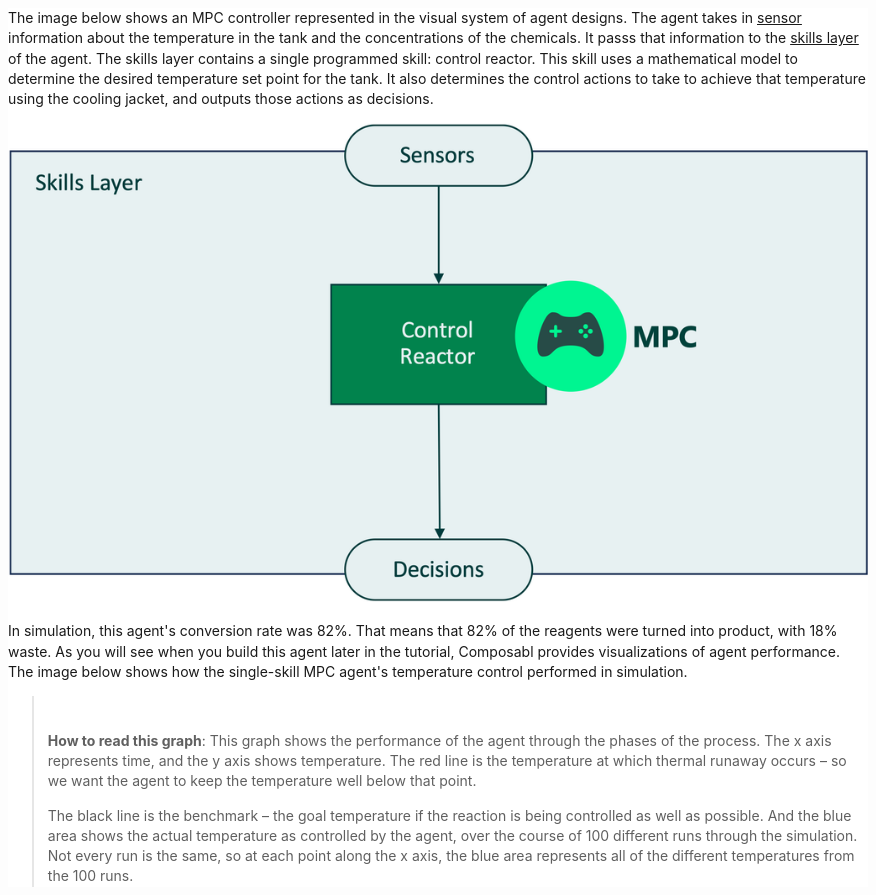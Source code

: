 The image below shows an MPC controller represented in the visual system of agent designs. The agent takes in [sensor](## "definition") information about the temperature in the tank and the concentrations of the chemicals. It passs that information to the [skills layer](## "definition") of the agent. The skills layer contains a single programmed skill: control reactor. This skill uses a mathematical model to determine the desired temperature set point for the tank. It also determines the control actions to take to achieve that temperature using the cooling jacket, and outputs those actions as decisions.

![MPC agent structure](/2_learn/chemical_process_control/tutorials/img/MPC-agent.png)

In simulation, this agent's conversion rate was 82%. That means that 82% of the reagents were turned into product, with 18% waste. As you will see when you build this agent later in the tutorial, Composabl provides visualizations of agent performance. The image below shows how the single-skill MPC agent's temperature control performed in simulation.

><br>
>
>**How to read this graph**: This graph shows the performance of the agent through the phases of the process. The x axis represents time, and the y axis shows temperature. The red line is the temperature at which thermal runaway occurs – so we want the agent to keep the temperature well below that point.
>
>The black line is the benchmark – the goal temperature if the reaction is being controlled as well as possible. And the blue area shows the actual temperature as controlled by the agent, over the course of 100 different runs through the simulation. Not every run is the same, so at each point along the x axis, the blue area represents all of the different temperatures from the 100 runs.
>
>